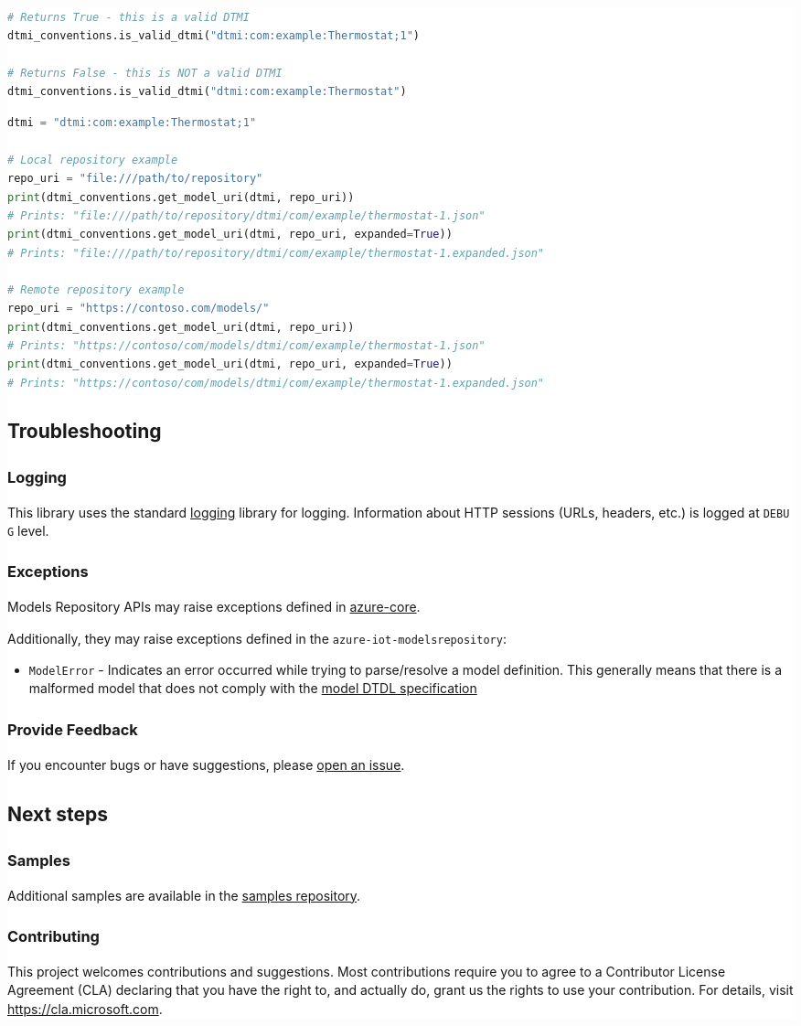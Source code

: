 ```python
# Returns True - this is a valid DTMI
dtmi_conventions.is_valid_dtmi("dtmi:com:example:Thermostat;1")

# Returns False - this is NOT a valid DTMI
dtmi_conventions.is_valid_dtmi("dtmi:com:example:Thermostat")
```

```python
dtmi = "dtmi:com:example:Thermostat;1"

# Local repository example
repo_uri = "file:///path/to/repository"
print(dtmi_conventions.get_model_uri(dtmi, repo_uri))
# Prints: "file:///path/to/repository/dtmi/com/example/thermostat-1.json"
print(dtmi_conventions.get_model_uri(dtmi, repo_uri, expanded=True))
# Prints: "file:///path/to/repository/dtmi/com/example/thermostat-1.expanded.json"

# Remote repository example
repo_uri = "https://contoso.com/models/"
print(dtmi_conventions.get_model_uri(dtmi, repo_uri))
# Prints: "https://contoso/com/models/dtmi/com/example/thermostat-1.json"
print(dtmi_conventions.get_model_uri(dtmi, repo_uri, expanded=True))
# Prints: "https://contoso/com/models/dtmi/com/example/thermostat-1.expanded.json"
```


## Troubleshooting

### Logging
This library uses the standard [logging][logging_doc] library for logging. Information about HTTP sessions (URLs, headers, etc.) is logged at `DEBUG` level.

### Exceptions
Models Repository APIs may raise exceptions defined in [azure-core][azure_core_exceptions].

Additionally, they may raise exceptions defined in the `azure-iot-modelsrepository`:
* `ModelError` - Indicates an error occurred while trying to parse/resolve a model definition. This generally means that there is a malformed model that does not comply with the [model DTDL specification][dtdl_spec]

### Provide Feedback
If you encounter bugs or have suggestions, please
[open an issue](https://github.com/Azure/azure-sdk-for-python/issues).

## Next steps

### Samples
Additional samples are available in the [samples repository][samples_repo].

### Contributing
This project welcomes contributions and suggestions.  Most contributions require you to agree to a Contributor License Agreement (CLA) declaring that you have the right to, and actually do, grant us the rights to use your contribution. For details, visit https://cla.microsoft.com.


[azure_core_docs]: https://azuresdkdocs.blob.core.windows.net/$web/python/azure-core/latest/azure.core.html
[azure_core_exceptions]: https://github.com/Azure/azure-sdk-for-python/tree/main/sdk/core/azure-core#azure-core-library-exceptions
[azure_core_kwargs]: https://aka.ms/azsdk/python/options
[dtdl_spec]: https://github.com/Azure/opendigitaltwins-dtdl/blob/master/DTDL/v2/dtdlv2.md
[global_azure_repo]: https://devicemodels.azure.com/
[json_ld]: https://json-ld.org/
[logging_doc]: https://docs.python.org/3.5/library/logging.html
[pip]: https://pypi.org/project/pip/
[repo_conventions]: https://github.com/Azure/iot-plugandplay-models-tools/wiki
[samples_repo]: https://github.com/Azure/azure-sdk-for-python/tree/main/sdk/modelsrepository/azure-iot-modelsrepository/samples/